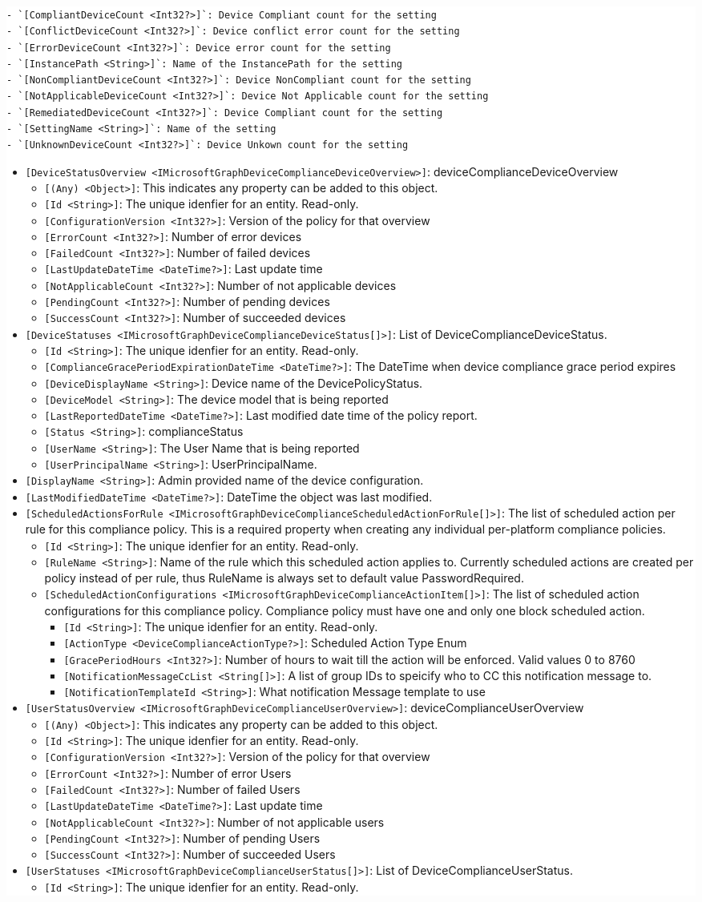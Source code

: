     - `[CompliantDeviceCount <Int32?>]`: Device Compliant count for the setting
    - `[ConflictDeviceCount <Int32?>]`: Device conflict error count for the setting
    - `[ErrorDeviceCount <Int32?>]`: Device error count for the setting
    - `[InstancePath <String>]`: Name of the InstancePath for the setting
    - `[NonCompliantDeviceCount <Int32?>]`: Device NonCompliant count for the setting
    - `[NotApplicableDeviceCount <Int32?>]`: Device Not Applicable count for the setting
    - `[RemediatedDeviceCount <Int32?>]`: Device Compliant count for the setting
    - `[SettingName <String>]`: Name of the setting
    - `[UnknownDeviceCount <Int32?>]`: Device Unkown count for the setting
  - `[DeviceStatusOverview <IMicrosoftGraphDeviceComplianceDeviceOverview>]`: deviceComplianceDeviceOverview
    - `[(Any) <Object>]`: This indicates any property can be added to this object.
    - `[Id <String>]`: The unique idenfier for an entity. Read-only.
    - `[ConfigurationVersion <Int32?>]`: Version of the policy for that overview
    - `[ErrorCount <Int32?>]`: Number of error devices
    - `[FailedCount <Int32?>]`: Number of failed devices
    - `[LastUpdateDateTime <DateTime?>]`: Last update time
    - `[NotApplicableCount <Int32?>]`: Number of not applicable devices
    - `[PendingCount <Int32?>]`: Number of pending devices
    - `[SuccessCount <Int32?>]`: Number of succeeded devices
  - `[DeviceStatuses <IMicrosoftGraphDeviceComplianceDeviceStatus[]>]`: List of DeviceComplianceDeviceStatus.
    - `[Id <String>]`: The unique idenfier for an entity. Read-only.
    - `[ComplianceGracePeriodExpirationDateTime <DateTime?>]`: The DateTime when device compliance grace period expires
    - `[DeviceDisplayName <String>]`: Device name of the DevicePolicyStatus.
    - `[DeviceModel <String>]`: The device model that is being reported
    - `[LastReportedDateTime <DateTime?>]`: Last modified date time of the policy report.
    - `[Status <String>]`: complianceStatus
    - `[UserName <String>]`: The User Name that is being reported
    - `[UserPrincipalName <String>]`: UserPrincipalName.
  - `[DisplayName <String>]`: Admin provided name of the device configuration.
  - `[LastModifiedDateTime <DateTime?>]`: DateTime the object was last modified.
  - `[ScheduledActionsForRule <IMicrosoftGraphDeviceComplianceScheduledActionForRule[]>]`: The list of scheduled action per rule for this compliance policy. This is a required property when creating any individual per-platform compliance policies.
    - `[Id <String>]`: The unique idenfier for an entity. Read-only.
    - `[RuleName <String>]`: Name of the rule which this scheduled action applies to. Currently scheduled actions are created per policy instead of per rule, thus RuleName is always set to default value PasswordRequired.
    - `[ScheduledActionConfigurations <IMicrosoftGraphDeviceComplianceActionItem[]>]`: The list of scheduled action configurations for this compliance policy. Compliance policy must have one and only one block scheduled action.
      - `[Id <String>]`: The unique idenfier for an entity. Read-only.
      - `[ActionType <DeviceComplianceActionType?>]`: Scheduled Action Type Enum
      - `[GracePeriodHours <Int32?>]`: Number of hours to wait till the action will be enforced. Valid values 0 to 8760
      - `[NotificationMessageCcList <String[]>]`: A list of group IDs to speicify who to CC this notification message to.
      - `[NotificationTemplateId <String>]`: What notification Message template to use
  - `[UserStatusOverview <IMicrosoftGraphDeviceComplianceUserOverview>]`: deviceComplianceUserOverview
    - `[(Any) <Object>]`: This indicates any property can be added to this object.
    - `[Id <String>]`: The unique idenfier for an entity. Read-only.
    - `[ConfigurationVersion <Int32?>]`: Version of the policy for that overview
    - `[ErrorCount <Int32?>]`: Number of error Users
    - `[FailedCount <Int32?>]`: Number of failed Users
    - `[LastUpdateDateTime <DateTime?>]`: Last update time
    - `[NotApplicableCount <Int32?>]`: Number of not applicable users
    - `[PendingCount <Int32?>]`: Number of pending Users
    - `[SuccessCount <Int32?>]`: Number of succeeded Users
  - `[UserStatuses <IMicrosoftGraphDeviceComplianceUserStatus[]>]`: List of DeviceComplianceUserStatus.
    - `[Id <String>]`: The unique idenfier for an entity. Read-only.